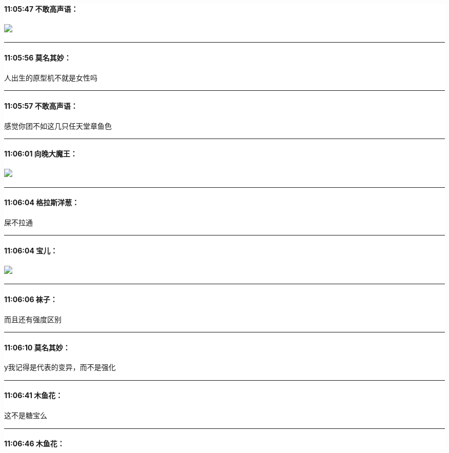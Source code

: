 #### 11:05:47  不敢高声语：

<img src="http://gchat.qpic.cn/gchatpic_new/1547952851/614391357-2781827824-CB13F1A6CE1470C4474BBAADCD421C52/0?term=2" />

*****

#### 11:05:56  莫名其妙：

人出生的原型机不就是女性吗

*****

#### 11:05:57  不敢高声语：

感觉你团不如这几只任天堂章鱼色

*****

#### 11:06:01  向晚大魔王：

<img src="http://gchat.qpic.cn/gchatpic_new/2994013508/614391357-2769444948-ACE7A42A75513BE516443E11E1E87A1C/0?term=2" />

*****

#### 11:06:04  格拉斯洋葱：

屎不拉通

*****

#### 11:06:04  宝儿：

<img src="http://gchat.qpic.cn/gchatpic_new/408571123/614391357-2655548155-F96B24401EE4FDF96EB3310C9934E0A5/0?term=2" />

*****

#### 11:06:06  袜子：

而且还有强度区别

*****

#### 11:06:10  莫名其妙：

y我记得是代表的变异，而不是强化

*****

#### 11:06:41  木鱼花：

这不是糖宝么

*****

#### 11:06:46  木鱼花：
